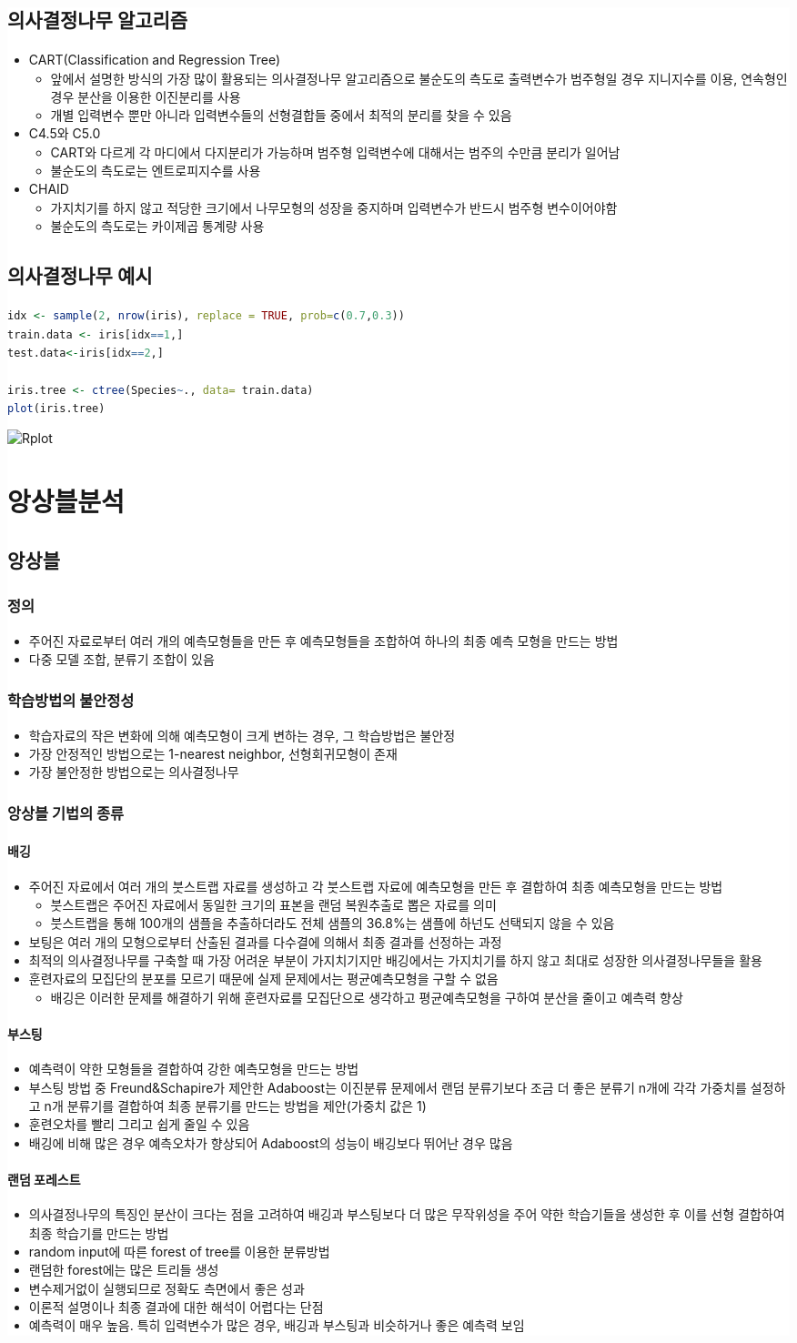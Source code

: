 ## 의사결정나무 알고리즘
- CART(Classification and Regression Tree)
    - 앞에서 설명한 방식의 가장 많이 활용되는 의사결정나무 알고리즘으로 불순도의 측도로 출력변수가 범주형일 경우 지니지수를 이용, 연속형인 경우 분산을 이용한 이진분리를 사용
    - 개별 입력변수 뿐만 아니라 입력변수들의 선형결합들 중에서 최적의 분리를 찾을 수 있음
- C4.5와 C5.0 
    - CART와 다르게 각 마디에서 다지분리가 가능하며 범주형 입력변수에 대해서는 범주의 수만큼 분리가 일어남
    - 불순도의 측도로는 엔트로피지수를 사용
- CHAID
    - 가지치기를 하지 않고 적당한 크기에서 나무모형의 성장을 중지하며 입력변수가 반드시 범주형 변수이어야함
    - 불순도의 측도로는 카이제곱 통계량 사용

## 의사결정나무 예시

```r
idx <- sample(2, nrow(iris), replace = TRUE, prob=c(0.7,0.3))
train.data <- iris[idx==1,]
test.data<-iris[idx==2,]

iris.tree <- ctree(Species~., data= train.data)
plot(iris.tree)
```
![Rplot](https://user-images.githubusercontent.com/91586956/139404092-53e6aa4a-3e03-4e4e-a20f-1ae2fc725e42.png)

# 앙상블분석
## 앙상블
### 정의
- 주어진 자료로부터 여러 개의 예측모형들을 만든 후 예측모형들을 조합하여 하나의 최종 예측 모형을 만드는 방법
- 다중 모델 조합, 분류기 조합이 있음

### 학습방법의 불안정성
- 학습자료의 작은 변화에 의해 예측모형이 크게 변하는 경우, 그 학습방법은 불안정
- 가장 안정적인 방법으로는 1-nearest neighbor, 선형회귀모형이 존재
- 가장 불안정한 방법으로는 의사결정나무

### 앙상블 기법의 종류
#### 배깅
- 주어진 자료에서 여러 개의 붓스트랩 자료를 생성하고 각 붓스트랩 자료에 예측모형을 만든 후 결합하여 최종 예측모형을 만드는 방법
    - 붓스트랩은 주어진 자료에서 동일한 크기의 표본을 랜덤 복원추출로 뽑은 자료를 의미
    - 붓스트랩을 통해 100개의 샘플을 추출하더라도 전체 샘플의 36.8%는 샘플에 하넌도 선택되지 않을 수 있음
- 보팅은 여러 개의 모형으로부터 산출된 결과를 다수결에 의해서 최종 결과를 선정하는 과정
- 최적의 의사결정나무를 구축할 때 가장 어려운 부분이 가지치기지만 배깅에서는 가지치기를 하지 않고 최대로 성장한 의사결정나무들을 활용
- 훈련자료의 모집단의 분포를 모르기 때문에 실제 문제에서는 평균예측모형을 구할 수 없음
    - 배깅은 이러한 문제를 해결하기 위해 훈련자료를 모집단으로 생각하고 평균예측모형을 구하여 분산을 줄이고 예측력 향상

#### 부스팅
- 예측력이 약한 모형들을 결합하여 강한 예측모형을 만드는 방법
- 부스팅 방법 중 Freund&Schapire가 제안한 Adaboost는 이진분류 문제에서 랜덤 분류기보다 조금 더 좋은 분류기 n개에 각각 가중치를 설정하고 n개 분류기를 결합하여 최종 분류기를 만드는 방법을 제안(가중치 값은 1)
- 훈련오차를 빨리 그리고 쉽게 줄일 수 있음
- 배깅에 비해 많은 경우 예측오차가 향상되어 Adaboost의 성능이 배깅보다 뛰어난 경우 많음

#### 랜덤 포레스트
- 의사결정나무의 특징인 분산이 크다는 점을 고려하여 배깅과 부스팅보다 더 많은 무작위성을 주어 약한 학습기들을 생성한 후 이를 선형 결합하여 최종 학습기를 만드는 방법
- random input에 따른 forest of tree를 이용한 분류방법
- 랜덤한 forest에는 많은 트리들 생성
- 변수제거없이 실행되므로 정확도 측면에서 좋은 성과
- 이론적 설명이나 최종 결과에 대한 해석이 어렵다는 단점
- 예측력이 매우 높음. 특히 입력변수가 많은 경우, 배깅과 부스팅과 비슷하거나 좋은 예측력 보임
